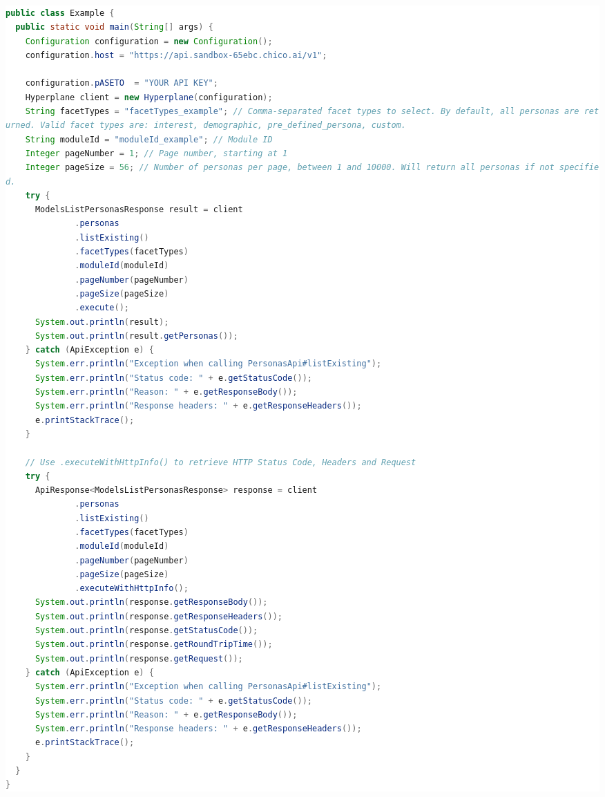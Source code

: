 ```java
public class Example {
  public static void main(String[] args) {
    Configuration configuration = new Configuration();
    configuration.host = "https://api.sandbox-65ebc.chico.ai/v1";
    
    configuration.pASETO  = "YOUR API KEY";
    Hyperplane client = new Hyperplane(configuration);
    String facetTypes = "facetTypes_example"; // Comma-separated facet types to select. By default, all personas are returned. Valid facet types are: interest, demographic, pre_defined_persona, custom.
    String moduleId = "moduleId_example"; // Module ID
    Integer pageNumber = 1; // Page number, starting at 1
    Integer pageSize = 56; // Number of personas per page, between 1 and 10000. Will return all personas if not specified.
    try {
      ModelsListPersonasResponse result = client
              .personas
              .listExisting()
              .facetTypes(facetTypes)
              .moduleId(moduleId)
              .pageNumber(pageNumber)
              .pageSize(pageSize)
              .execute();
      System.out.println(result);
      System.out.println(result.getPersonas());
    } catch (ApiException e) {
      System.err.println("Exception when calling PersonasApi#listExisting");
      System.err.println("Status code: " + e.getStatusCode());
      System.err.println("Reason: " + e.getResponseBody());
      System.err.println("Response headers: " + e.getResponseHeaders());
      e.printStackTrace();
    }

    // Use .executeWithHttpInfo() to retrieve HTTP Status Code, Headers and Request
    try {
      ApiResponse<ModelsListPersonasResponse> response = client
              .personas
              .listExisting()
              .facetTypes(facetTypes)
              .moduleId(moduleId)
              .pageNumber(pageNumber)
              .pageSize(pageSize)
              .executeWithHttpInfo();
      System.out.println(response.getResponseBody());
      System.out.println(response.getResponseHeaders());
      System.out.println(response.getStatusCode());
      System.out.println(response.getRoundTripTime());
      System.out.println(response.getRequest());
    } catch (ApiException e) {
      System.err.println("Exception when calling PersonasApi#listExisting");
      System.err.println("Status code: " + e.getStatusCode());
      System.err.println("Reason: " + e.getResponseBody());
      System.err.println("Response headers: " + e.getResponseHeaders());
      e.printStackTrace();
    }
  }
}

```
